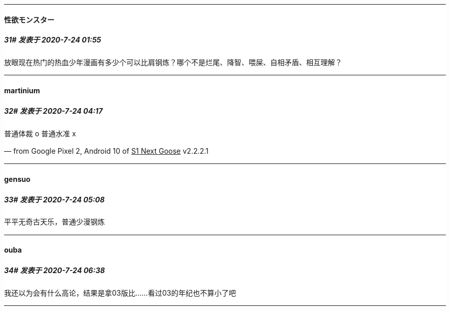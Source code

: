 
-----

####  性欲モンスター  
##### 31#       发表于 2020-7-24 01:55




放眼现在热门的热血少年漫画有多少个可以比肩钢炼？哪个不是烂尾、降智、喂屎、自相矛盾、相互理解？







-----

####  martinium  
##### 32#       发表于 2020-7-24 04:17




普通体裁 o
普通水准 x

— from Google Pixel 2, Android 10 of [S1 Next Goose](https://pan.baidu.com/s/1mi43uRm) v2.2.2.1







-----

####  gensuo  
##### 33#       发表于 2020-7-24 05:08




平平无奇古天乐，普通少漫钢炼







-----

####  ouba  
##### 34#       发表于 2020-7-24 06:38




我还以为会有什么高论，结果是拿03版比……看过03的年纪也不算小了吧







-----
